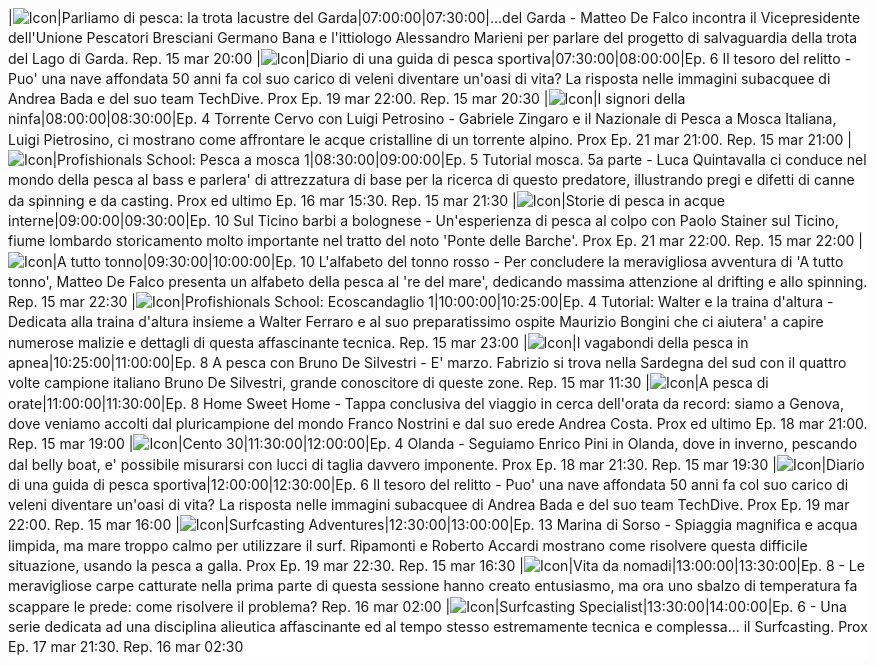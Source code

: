 |![Icon](https://guidatv.sky.it/uuid/67ef0107-3631-4da3-8444-498b3bb32970/cover?md5ChecksumParam=f67629d0dfc5f3f300cfcc99a903a6c3)|Parliamo di pesca: la trota lacustre del Garda|07:00:00|07:30:00|...del Garda - Matteo De Falco incontra il Vicepresidente dell&#039;Unione Pescatori Bresciani Germano Bana e l&#039;ittiologo Alessandro Marieni per parlare del progetto di salvaguardia della trota del Lago di Garda. Rep. 15 mar 20:00
|![Icon](https://guidatv.sky.it/uuid/43ae5520-bb1d-4568-a741-e81b4b0dc813/cover?md5ChecksumParam=8fe0ada10cf2d24a37c4ce1712217c85)|Diario di una guida di pesca sportiva|07:30:00|08:00:00|Ep. 6 Il tesoro del relitto - Puo&#039; una nave affondata 50 anni fa col suo carico di veleni diventare un&#039;oasi di vita? La risposta nelle immagini subacquee di Andrea Bada e del suo team TechDive. Prox Ep. 19 mar 22:00. Rep. 15 mar 20:30
|![Icon](https://guidatv.sky.it/uuid/6e7dd43b-835b-4d6f-9bdd-f66b330a6870/cover?md5ChecksumParam=3c6f032c537eab6c38a35ea168c04d2a)|I signori della ninfa|08:00:00|08:30:00|Ep. 4 Torrente Cervo con Luigi Petrosino - Gabriele Zingaro e il Nazionale di Pesca a Mosca Italiana, Luigi Pietrosino, ci mostrano come affrontare le acque cristalline di un torrente alpino. Prox Ep. 21 mar 21:00. Rep. 15 mar 21:00
|![Icon](https://guidatv.sky.it/uuid/6d51e0dd-8e30-4a30-9f62-dd4fafc69b63/cover?md5ChecksumParam=130c2dab076b3faa6199ba5905040f3c)|Profishionals School: Pesca a mosca 1|08:30:00|09:00:00|Ep. 5 Tutorial mosca. 5a parte - Luca Quintavalla ci conduce nel mondo della pesca al bass e parlera&#039; di attrezzatura di base per la ricerca di questo predatore, illustrando pregi e difetti di canne da spinning e da casting. Prox ed ultimo Ep. 16 mar 15:30. Rep. 15 mar 21:30
|![Icon](https://guidatv.sky.it/uuid/7a07a498-3fb0-4b0d-bc6f-7eb156324412/cover?md5ChecksumParam=4dac91e6feb7ac252e7ffaa1cc3aee2e)|Storie di pesca in acque interne|09:00:00|09:30:00|Ep. 10 Sul Ticino barbi a bolognese - Un&#039;esperienza di pesca al colpo con Paolo Stainer sul Ticino, fiume lombardo storicamento molto importante nel tratto del noto &#039;Ponte delle Barche&#039;. Prox Ep. 21 mar 22:00. Rep. 15 mar 22:00
|![Icon](https://guidatv.sky.it/uuid/8dc35408-a262-482b-8792-9566835380fb/cover?md5ChecksumParam=fabd38ebe91c6d70986466856a5dc579)|A tutto tonno|09:30:00|10:00:00|Ep. 10 L&#039;alfabeto del tonno rosso - Per concludere la meravigliosa avventura di &#039;A tutto tonno&#039;, Matteo De Falco presenta un alfabeto della pesca al &#039;re del mare&#039;, dedicando massima attenzione al drifting e allo spinning. Rep. 15 mar 22:30
|![Icon](https://guidatv.sky.it/uuid/6cc73128-306e-4468-b893-67576e992c44/cover?md5ChecksumParam=897f89dde20042521d3bf9aa1cead898)|Profishionals School: Ecoscandaglio 1|10:00:00|10:25:00|Ep. 4 Tutorial: Walter e la traina d&#039;altura - Dedicata alla traina d&#039;altura insieme a Walter Ferraro e al suo preparatissimo ospite Maurizio Bongini che ci aiutera&#039; a capire numerose malizie e dettagli di questa affascinante tecnica. Rep. 15 mar 23:00
|![Icon](https://guidatv.sky.it/uuid/3000e9b4-b4ef-44b9-b4e3-7b4d019c86cb/cover?md5ChecksumParam=ae784eb975ec8a2f36f64f6d3c0124dd)|I vagabondi della pesca in apnea|10:25:00|11:00:00|Ep. 8 A pesca con Bruno De Silvestri - E&#039; marzo. Fabrizio si trova nella Sardegna del sud con il quattro volte campione italiano Bruno De Silvestri, grande conoscitore di queste zone. Rep. 15 mar 11:30
|![Icon](https://guidatv.sky.it/uuid/e81abda4-692c-4914-98cf-320db68db283/cover?md5ChecksumParam=28046b236af2227ac74bb9faa457ac29)|A pesca di orate|11:00:00|11:30:00|Ep. 8 Home Sweet Home - Tappa conclusiva del viaggio in cerca dell&#039;orata da record: siamo a Genova, dove veniamo accolti dal pluricampione del mondo Franco Nostrini e dal suo erede Andrea Costa. Prox ed ultimo Ep. 18 mar 21:00. Rep. 15 mar 19:00
|![Icon](https://guidatv.sky.it/uuid/bda6e5b5-a051-4f4e-9909-b3ad92a48694/cover?md5ChecksumParam=4ecd083ca108166ed7462575e7680942)|Cento 30|11:30:00|12:00:00|Ep. 4 Olanda - Seguiamo Enrico Pini in Olanda, dove in inverno, pescando dal belly boat, e&#039; possibile misurarsi con lucci di taglia davvero imponente. Prox Ep. 18 mar 21:30. Rep. 15 mar 19:30
|![Icon](https://guidatv.sky.it/uuid/43ae5520-bb1d-4568-a741-e81b4b0dc813/cover?md5ChecksumParam=8fe0ada10cf2d24a37c4ce1712217c85)|Diario di una guida di pesca sportiva|12:00:00|12:30:00|Ep. 6 Il tesoro del relitto - Puo&#039; una nave affondata 50 anni fa col suo carico di veleni diventare un&#039;oasi di vita? La risposta nelle immagini subacquee di Andrea Bada e del suo team TechDive. Prox Ep. 19 mar 22:00. Rep. 15 mar 16:00
|![Icon](https://guidatv.sky.it/uuid/dc1cabd2-c22b-4131-8bae-b49b22a9a152/cover?md5ChecksumParam=ef2bb30712ab1ddb913f46cde248fa1f)|Surfcasting Adventures|12:30:00|13:00:00|Ep. 13 Marina di Sorso - Spiaggia magnifica e acqua limpida, ma mare troppo calmo per utilizzare il surf. Ripamonti e Roberto Accardi mostrano come risolvere questa difficile situazione, usando la pesca a galla. Prox Ep. 19 mar 22:30. Rep. 15 mar 16:30
|![Icon](https://guidatv.sky.it/uuid/de758dbe-62d8-4f53-bd16-225424288a38/cover?md5ChecksumParam=de9acaa04270c3bab014581b5813877b)|Vita da nomadi|13:00:00|13:30:00|Ep. 8 - Le meravigliose carpe catturate nella prima parte di questa sessione hanno creato entusiasmo, ma ora uno sbalzo di temperatura fa scappare le prede: come risolvere il problema? Rep. 16 mar 02:00
|![Icon](https://guidatv.sky.it/uuid/19d179e0-bde4-4fc1-b618-c0ad631df0e4/cover?md5ChecksumParam=6bc25d4520f0b4e3279ff3eac9158834)|Surfcasting Specialist|13:30:00|14:00:00|Ep. 6 - Una serie dedicata ad una disciplina alieutica affascinante ed al tempo stesso estremamente tecnica e complessa... il Surfcasting. Prox Ep. 17 mar 21:30. Rep. 16 mar 02:30